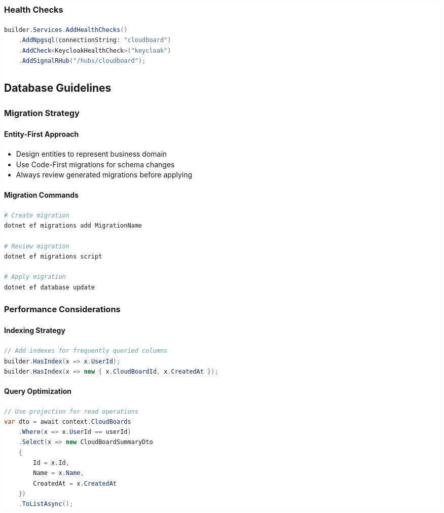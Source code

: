 ### Health Checks
```csharp
builder.Services.AddHealthChecks()
    .AddNpgsql(connectionString: "cloudboard")
    .AddCheck<KeycloakHealthCheck>("keycloak")
    .AddSignalRHub("/hubs/cloudboard");
```

## Database Guidelines

### Migration Strategy

#### Entity-First Approach
- Design entities to represent business domain
- Use Code-First migrations for schema changes
- Always review generated migrations before applying

#### Migration Commands
```bash
# Create migration
dotnet ef migrations add MigrationName

# Review migration
dotnet ef migrations script

# Apply migration
dotnet ef database update
```

### Performance Considerations

#### Indexing Strategy
```csharp
// Add indexes for frequently queried columns
builder.HasIndex(x => x.UserId);
builder.HasIndex(x => new { x.CloudBoardId, x.CreatedAt });
```

#### Query Optimization
```csharp
// Use projection for read operations
var dto = await context.CloudBoards
    .Where(x => x.UserId == userId)
    .Select(x => new CloudBoardSummaryDto
    {
        Id = x.Id,
        Name = x.Name,
        CreatedAt = x.CreatedAt
    })
    .ToListAsync();
```
